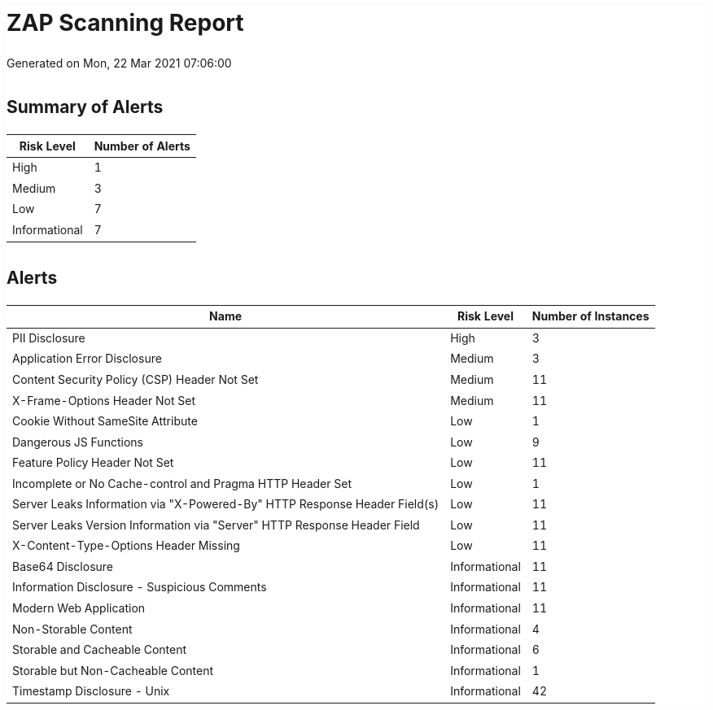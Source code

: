 
# ZAP Scanning Report

Generated on Mon, 22 Mar 2021 07:06:00


## Summary of Alerts

| Risk Level | Number of Alerts |
| --- | --- |
| High | 1 |
| Medium | 3 |
| Low | 7 |
| Informational | 7 |

## Alerts

| Name | Risk Level | Number of Instances |
| --- | --- | --- | 
| PII Disclosure | High | 3 | 
| Application Error Disclosure | Medium | 3 | 
| Content Security Policy (CSP) Header Not Set | Medium | 11 | 
| X-Frame-Options Header Not Set | Medium | 11 | 
| Cookie Without SameSite Attribute | Low | 1 | 
| Dangerous JS Functions | Low | 9 | 
| Feature Policy Header Not Set | Low | 11 | 
| Incomplete or No Cache-control and Pragma HTTP Header Set | Low | 1 | 
| Server Leaks Information via "X-Powered-By" HTTP Response Header Field(s) | Low | 11 | 
| Server Leaks Version Information via "Server" HTTP Response Header Field | Low | 11 | 
| X-Content-Type-Options Header Missing | Low | 11 | 
| Base64 Disclosure | Informational | 11 | 
| Information Disclosure - Suspicious Comments | Informational | 11 | 
| Modern Web Application | Informational | 11 | 
| Non-Storable Content | Informational | 4 | 
| Storable and Cacheable Content | Informational | 6 | 
| Storable but Non-Cacheable Content | Informational | 1 | 
| Timestamp Disclosure - Unix | Informational | 42 | 
